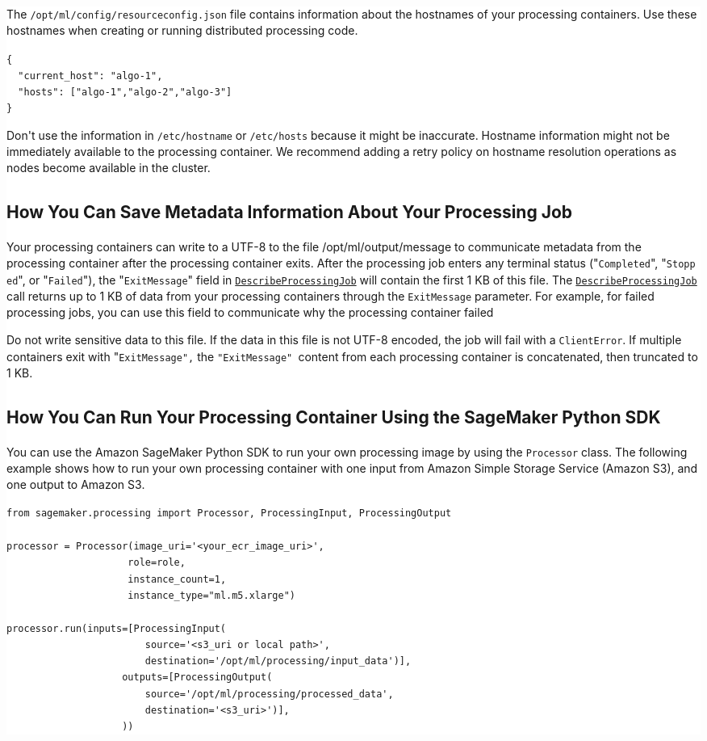 The `/opt/ml/config/resourceconfig.json` file contains information about the hostnames of your processing containers\. Use these hostnames when creating or running distributed processing code\.

```
{
  "current_host": "algo-1",
  "hosts": ["algo-1","algo-2","algo-3"]
}
```

Don't use the information in `/etc/hostname` or `/etc/hosts` because it might be inaccurate\. Hostname information might not be immediately available to the processing container\. We recommend adding a retry policy on hostname resolution operations as nodes become available in the cluster\.

## How You Can Save Metadata Information About Your Processing Job<a name="byoc-metadata"></a>

Your processing containers can write to a UTF\-8 to the file /opt/ml/output/message to communicate metadata from the processing container after the processing container exits\. After the processing job enters any terminal status \("`Completed`", "`Stopped`", or "`Failed`"\), the "`ExitMessage`" field in [ `DescribeProcessingJob`](https://docs.aws.amazon.com/sagemaker/latest/APIReference/API_DescribeProcessingJob.html) will contain the first 1 KB of this file\. The [ `DescribeProcessingJob`](https://docs.aws.amazon.com/sagemaker/latest/APIReference/API_DescribeProcessingJob.html) call returns up to 1 KB of data from your processing containers through the `ExitMessage` parameter\. For example, for failed processing jobs, you can use this field to communicate why the processing container failed

Do not write sensitive data to this file\. If the data in this file is not UTF\-8 encoded, the job will fail with a `ClientError`\. If multiple containers exit with "`ExitMessage",` the `"ExitMessage" `content from each processing container is concatenated, then truncated to 1 KB\.

## How You Can Run Your Processing Container Using the SageMaker Python SDK<a name="byoc-run"></a>

You can use the Amazon SageMaker Python SDK to run your own processing image by using the `Processor` class\. The following example shows how to run your own processing container with one input from Amazon Simple Storage Service \(Amazon S3\), and one output to Amazon S3\.

```
from sagemaker.processing import Processor, ProcessingInput, ProcessingOutput

processor = Processor(image_uri='<your_ecr_image_uri>',
                     role=role,
                     instance_count=1,
                     instance_type="ml.m5.xlarge")
                     
processor.run(inputs=[ProcessingInput(
                        source='<s3_uri or local path>',
                        destination='/opt/ml/processing/input_data')],
                    outputs=[ProcessingOutput(
                        source='/opt/ml/processing/processed_data',
                        destination='<s3_uri>')],
                    ))
```
